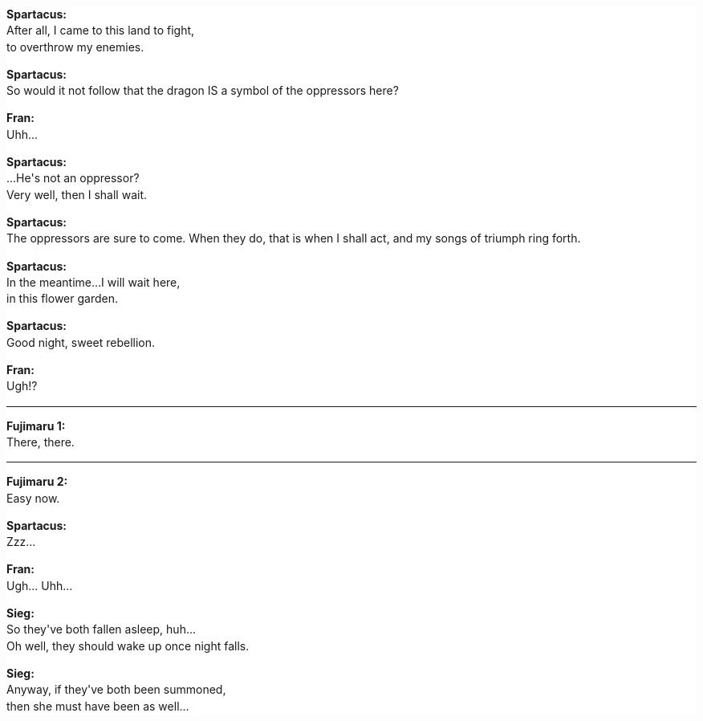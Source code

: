    
**Spartacus:**   
After all, I came to this land to fight,  
to overthrow my enemies.  
  
   
**Spartacus:**   
So would it not follow that the dragon IS a symbol of the oppressors here?  
  
   
**Fran:**   
Uhh...  
  
   
**Spartacus:**   
...He's not an oppressor?  
Very well, then I shall wait.  
  
   
**Spartacus:**   
The oppressors are sure to come. When they do, that is when I shall act, and my songs of triumph ring forth.  
  
   
**Spartacus:**   
In the meantime...I will wait here,  
in this flower garden.  
  
   
**Spartacus:**   
Good night, sweet rebellion.  
  
   
**Fran:**   
Ugh!?  
  
   
---  
  
**Fujimaru 1:**   
There, there.  
  
---  
  
**Fujimaru 2:**   
Easy now.  
  
   
**Spartacus:**   
Zzz...  
  
   
**Fran:**   
Ugh... Uhh...  
  
   
**Sieg:**   
So they've both fallen asleep, huh...  
Oh well, they should wake up once night falls.  
  
   
**Sieg:**   
Anyway, if they've both been summoned,  
then she must have been as well...  
  